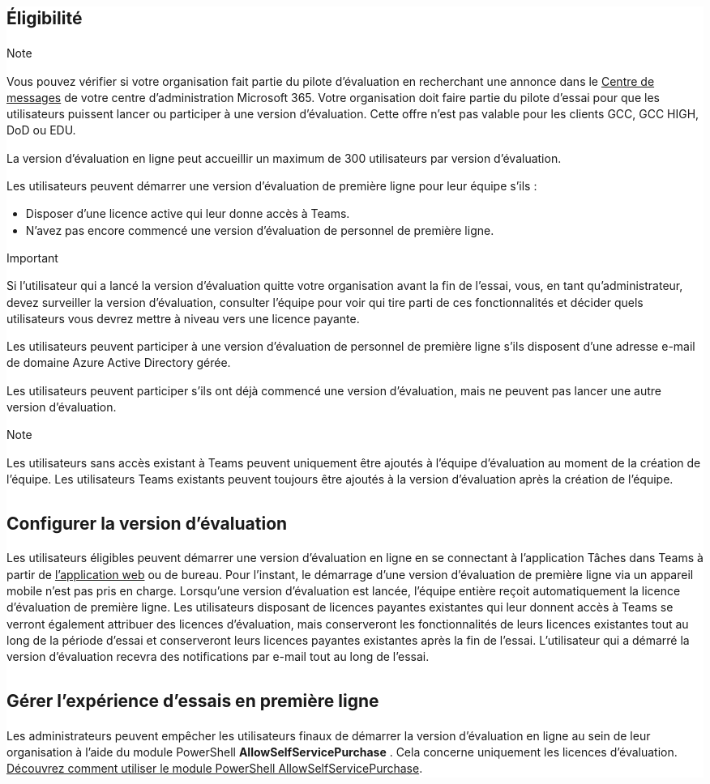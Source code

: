 ## <a name="eligibility"></a>Éligibilité

> [!NOTE]
> Vous pouvez vérifier si votre organisation fait partie du pilote d’évaluation en recherchant une annonce dans le [Centre de messages](https://go.microsoft.com/fwlink/p/?linkid=2070717) de votre centre d’administration Microsoft 365. Votre organisation doit faire partie du pilote d’essai pour que les utilisateurs puissent lancer ou participer à une version d’évaluation. Cette offre n’est pas valable pour les clients GCC, GCC HIGH, DoD ou EDU.

La version d’évaluation en ligne peut accueillir un maximum de 300 utilisateurs par version d’évaluation.

Les utilisateurs peuvent démarrer une version d’évaluation de première ligne pour leur équipe s’ils :

- Disposer d’une licence active qui leur donne accès à Teams.
- N’avez pas encore commencé une version d’évaluation de personnel de première ligne.

> [!IMPORTANT]
> Si l’utilisateur qui a lancé la version d’évaluation quitte votre organisation avant la fin de l’essai, vous, en tant qu’administrateur, devez surveiller la version d’évaluation, consulter l’équipe pour voir qui tire parti de ces fonctionnalités et décider quels utilisateurs vous devrez mettre à niveau vers une licence payante.

Les utilisateurs peuvent participer à une version d’évaluation de personnel de première ligne s’ils disposent d’une adresse e-mail de domaine Azure Active Directory gérée.

Les utilisateurs peuvent participer s’ils ont déjà commencé une version d’évaluation, mais ne peuvent pas lancer une autre version d’évaluation.

> [!NOTE]
> Les utilisateurs sans accès existant à Teams peuvent uniquement être ajoutés à l’équipe d’évaluation au moment de la création de l’équipe. Les utilisateurs Teams existants peuvent toujours être ajoutés à la version d’évaluation après la création de l’équipe.

## <a name="set-up-the-trial"></a>Configurer la version d’évaluation

Les utilisateurs éligibles peuvent démarrer une version d’évaluation en ligne en se connectant à l’application Tâches dans Teams à partir de [l’application web](https://teams.microsoft.com/_#/apps/com.microsoft.teamspace.tab.planner/sections/mytasks) ou de bureau. Pour l’instant, le démarrage d’une version d’évaluation de première ligne via un appareil mobile n’est pas pris en charge. Lorsqu’une version d’évaluation est lancée, l’équipe entière reçoit automatiquement la licence d’évaluation de première ligne. Les utilisateurs disposant de licences payantes existantes qui leur donnent accès à Teams se verront également attribuer des licences d’évaluation, mais conserveront les fonctionnalités de leurs licences existantes tout au long de la période d’essai et conserveront leurs licences payantes existantes après la fin de l’essai. L’utilisateur qui a démarré la version d’évaluation recevra des notifications par e-mail tout au long de l’essai.

## <a name="manage-the-frontline-trials-experience"></a>Gérer l’expérience d’essais en première ligne

Les administrateurs peuvent empêcher les utilisateurs finaux de démarrer la version d’évaluation en ligne au sein de leur organisation à l’aide du module PowerShell **AllowSelfServicePurchase** . Cela concerne uniquement les licences d’évaluation. [Découvrez comment utiliser le module PowerShell AllowSelfServicePurchase](/microsoft-365/commerce/subscriptions/allowselfservicepurchase-powershell).
